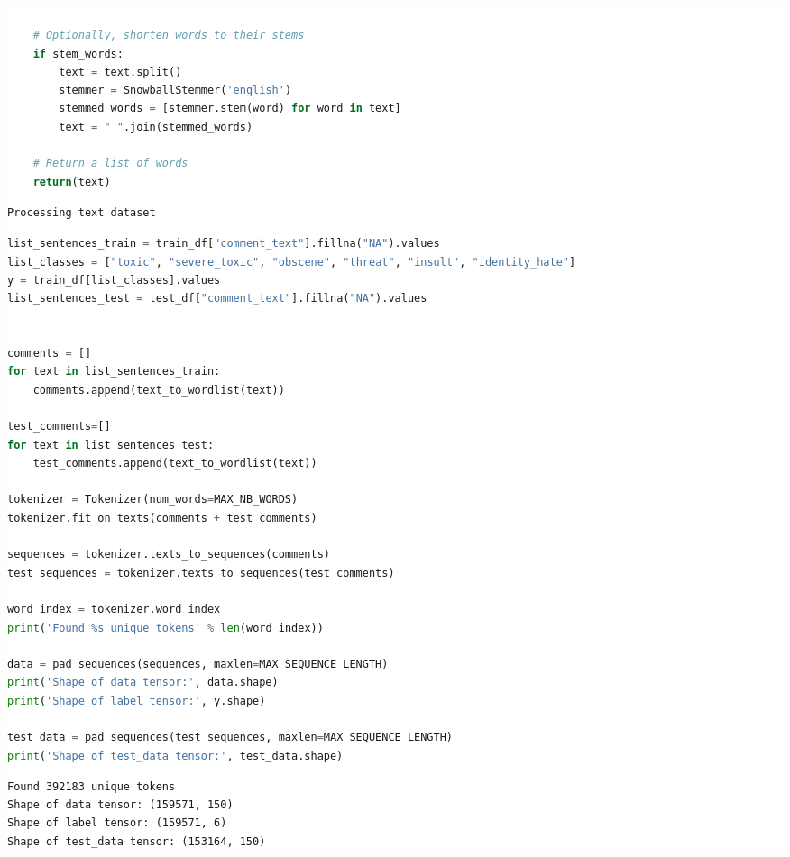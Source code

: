 ```python

    # Optionally, shorten words to their stems
    if stem_words:
        text = text.split()
        stemmer = SnowballStemmer('english')
        stemmed_words = [stemmer.stem(word) for word in text]
        text = " ".join(stemmed_words)
    
    # Return a list of words
    return(text)

```

    Processing text dataset



```python
list_sentences_train = train_df["comment_text"].fillna("NA").values
list_classes = ["toxic", "severe_toxic", "obscene", "threat", "insult", "identity_hate"]
y = train_df[list_classes].values
list_sentences_test = test_df["comment_text"].fillna("NA").values


comments = []
for text in list_sentences_train:
    comments.append(text_to_wordlist(text))
    
test_comments=[]
for text in list_sentences_test:
    test_comments.append(text_to_wordlist(text))

tokenizer = Tokenizer(num_words=MAX_NB_WORDS)
tokenizer.fit_on_texts(comments + test_comments)

sequences = tokenizer.texts_to_sequences(comments)
test_sequences = tokenizer.texts_to_sequences(test_comments)

word_index = tokenizer.word_index
print('Found %s unique tokens' % len(word_index))

data = pad_sequences(sequences, maxlen=MAX_SEQUENCE_LENGTH)
print('Shape of data tensor:', data.shape)
print('Shape of label tensor:', y.shape)

test_data = pad_sequences(test_sequences, maxlen=MAX_SEQUENCE_LENGTH)
print('Shape of test_data tensor:', test_data.shape)

```

    Found 392183 unique tokens
    Shape of data tensor: (159571, 150)
    Shape of label tensor: (159571, 6)
    Shape of test_data tensor: (153164, 150)
